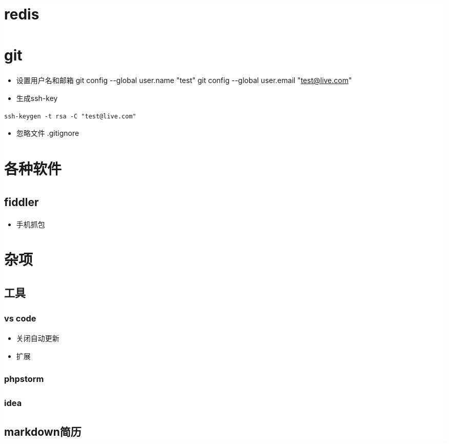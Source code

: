 # redis

# git

* 设置用户名和邮箱
git config --global user.name "test"
git config --global user.email "test@live.com"

* 生成ssh-key
~~~
ssh-keygen -t rsa -C "test@live.com"
~~~

* 忽略文件
.gitignore


# 各种软件
## fiddler
* 手机抓包 

# 杂项
## 工具
### vs code 
* 关闭自动更新

* 扩展

### phpstorm
### idea

## markdown简历